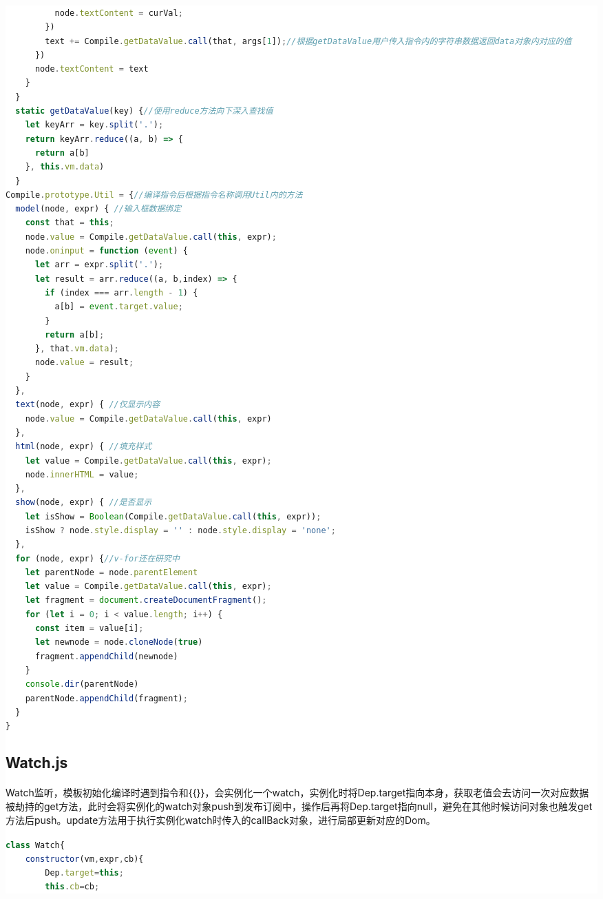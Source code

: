 ```js
          node.textContent = curVal;
        })
        text += Compile.getDataValue.call(that, args[1]);//根据getDataValue用户传入指令内的字符串数据返回data对象内对应的值
      })
      node.textContent = text
    }
  }
  static getDataValue(key) {//使用reduce方法向下深入查找值
    let keyArr = key.split('.');
    return keyArr.reduce((a, b) => {
      return a[b]
    }, this.vm.data)
  }
Compile.prototype.Util = {//编译指令后根据指令名称调用Util内的方法
  model(node, expr) { //输入框数据绑定
    const that = this;
    node.value = Compile.getDataValue.call(this, expr);
    node.oninput = function (event) {
      let arr = expr.split('.');
      let result = arr.reduce((a, b,index) => {
        if (index === arr.length - 1) {
          a[b] = event.target.value;
        }
        return a[b];
      }, that.vm.data);
      node.value = result;
    }
  },
  text(node, expr) { //仅显示内容
    node.value = Compile.getDataValue.call(this, expr)
  },
  html(node, expr) { //填充样式
    let value = Compile.getDataValue.call(this, expr);
    node.innerHTML = value;
  },
  show(node, expr) { //是否显示
    let isShow = Boolean(Compile.getDataValue.call(this, expr));
    isShow ? node.style.display = '' : node.style.display = 'none';
  },
  for (node, expr) {//v-for还在研究中
    let parentNode = node.parentElement
    let value = Compile.getDataValue.call(this, expr);
    let fragment = document.createDocumentFragment();
    for (let i = 0; i < value.length; i++) {
      const item = value[i];
      let newnode = node.cloneNode(true)
      fragment.appendChild(newnode)
    }
    console.dir(parentNode)
    parentNode.appendChild(fragment);
  }
}
```
## Watch.js
Watch监听，模板初始化编译时遇到指令和{{}}，会实例化一个watch，实例化时将Dep.target指向本身，获取老值会去访问一次对应数据被劫持的get方法，此时会将实例化的watch对象push到发布订阅中，操作后再将Dep.target指向null，避免在其他时候访问对象也触发get方法后push。update方法用于执行实例化watch时传入的callBack对象，进行局部更新对应的Dom。
```js
class Watch{
    constructor(vm,expr,cb){
        Dep.target=this;
        this.cb=cb;
```